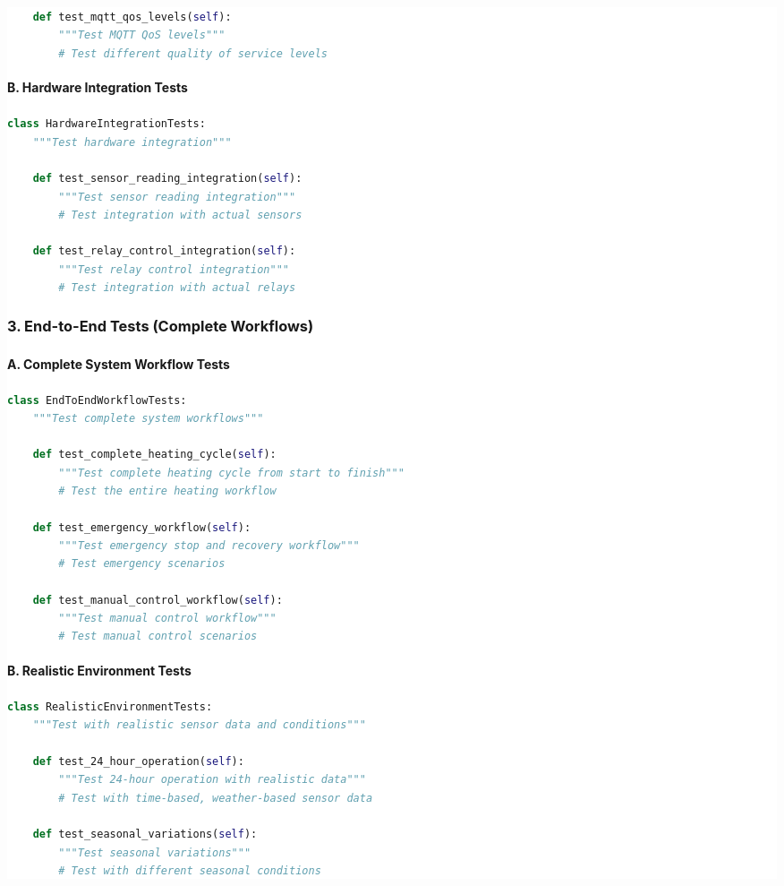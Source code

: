 ```python
    def test_mqtt_qos_levels(self):
        """Test MQTT QoS levels"""
        # Test different quality of service levels
```

#### **B. Hardware Integration Tests**
```python
class HardwareIntegrationTests:
    """Test hardware integration"""
    
    def test_sensor_reading_integration(self):
        """Test sensor reading integration"""
        # Test integration with actual sensors
        
    def test_relay_control_integration(self):
        """Test relay control integration"""
        # Test integration with actual relays
```

### **3. End-to-End Tests (Complete Workflows)**

#### **A. Complete System Workflow Tests**
```python
class EndToEndWorkflowTests:
    """Test complete system workflows"""
    
    def test_complete_heating_cycle(self):
        """Test complete heating cycle from start to finish"""
        # Test the entire heating workflow
        
    def test_emergency_workflow(self):
        """Test emergency stop and recovery workflow"""
        # Test emergency scenarios
        
    def test_manual_control_workflow(self):
        """Test manual control workflow"""
        # Test manual control scenarios
```

#### **B. Realistic Environment Tests**
```python
class RealisticEnvironmentTests:
    """Test with realistic sensor data and conditions"""
    
    def test_24_hour_operation(self):
        """Test 24-hour operation with realistic data"""
        # Test with time-based, weather-based sensor data
        
    def test_seasonal_variations(self):
        """Test seasonal variations"""
        # Test with different seasonal conditions
```
